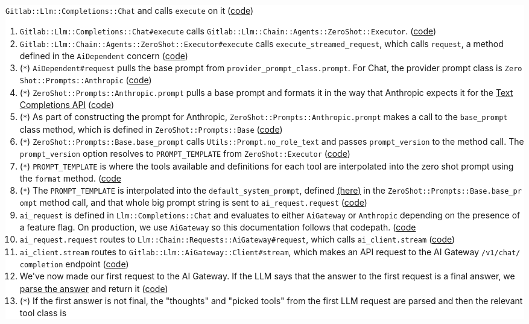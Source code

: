    `Gitlab::Llm::Completions::Chat` and calls `execute` on it
   ([code](https://gitlab.com/gitlab-org/gitlab/-/blob/55b8eb6ff869e61500c839074f080979cc60f9de/ee/lib/gitlab/llm/completions_factory.rb#L89))
1. `Gitlab::Llm::Completions::Chat#execute` calls `Gitlab::Llm::Chain::Agents::ZeroShot::Executor`.
   ([code](https://gitlab.com/gitlab-org/gitlab/-/blob/d539f64ce6c5bed72ab65294da3bcebdc43f68c6/ee/lib/gitlab/llm/completions/chat.rb#L128-134))
1. `Gitlab::Llm::Chain::Agents::ZeroShot::Executor#execute` calls
   `execute_streamed_request`, which calls `request`, a method defined in the
   `AiDependent` concern
   ([code](https://gitlab.com/gitlab-org/gitlab/-/blob/d539f64ce6c5bed72ab65294da3bcebdc43f68c6/ee/lib/gitlab/llm/chain/agents/zero_shot/executor.rb#L85))
1. (`*`) `AiDependent#request` pulls the base prompt from `provider_prompt_class.prompt`.
   For Chat, the provider prompt class is `ZeroShot::Prompts::Anthropic`
   ([code](https://gitlab.com/gitlab-org/gitlab/-/blob/4eb4ce67ccc0fe331ddcce3fcc53e0ec0f47cd76/ee/lib/gitlab/llm/chain/concerns/ai_dependent.rb#L44-46))
1. (`*`) `ZeroShot::Prompts::Anthropic.prompt` pulls a base prompt and formats
   it in the way that Anthropic expects it for the
   [Text Completions API](https://docs.anthropic.com/claude/reference/complete_post)
   ([code](https://gitlab.com/gitlab-org/gitlab/-/blob/4eb4ce67ccc0fe331ddcce3fcc53e0ec0f47cd76/ee/lib/gitlab/llm/chain/agents/zero_shot/prompts/anthropic.rb#L13-24))
1. (`*`) As part of constructing the prompt for Anthropic,
   `ZeroShot::Prompts::Anthropic.prompt` makes a call to the `base_prompt` class
   method, which is defined in `ZeroShot::Prompts::Base`
   ([code](https://gitlab.com/gitlab-org/gitlab/-/blob/4eb4ce67ccc0fe331ddcce3fcc53e0ec0f47cd76/ee/lib/gitlab/llm/chain/agents/zero_shot/prompts/base.rb#L10-19))
1. (`*`) `ZeroShot::Prompts::Base.base_prompt` calls
   `Utils::Prompt.no_role_text` and passes `prompt_version` to the method call.
   The `prompt_version` option resolves to `PROMPT_TEMPLATE` from
   `ZeroShot::Executor`
   ([code](https://gitlab.com/gitlab-org/gitlab/-/blob/e88256b1acc0d70ffc643efab99cad9190529312/ee/lib/gitlab/llm/chain/agents/zero_shot/executor.rb#L143))
1. (`*`) `PROMPT_TEMPLATE` is where the tools available and definitions for each
   tool are interpolated into the zero shot prompt using the `format` method.
   ([code](https://gitlab.com/gitlab-org/gitlab/-/blob/e88256b1acc0d70ffc643efab99cad9190529312/ee/lib/gitlab/llm/chain/agents/zero_shot/executor.rb#L200-237)
1. (`*`) The `PROMPT_TEMPLATE` is interpolated into the `default_system_prompt`,
   defined
   [(here)](https://gitlab.com/gitlab-org/gitlab/-/blob/e88256b1acc0d70ffc643efab99cad9190529312/ee/lib/gitlab/llm/chain/utils/prompt.rb#L54-73)
   in the `ZeroShot::Prompts::Base.base_prompt` method call, and that whole big
   prompt string is sent to `ai_request.request`
   ([code](https://gitlab.com/gitlab-org/gitlab/-/blob/e88256b1acc0d70ffc643efab99cad9190529312/ee/lib/gitlab/llm/chain/concerns/ai_dependent.rb#L19))
1. `ai_request` is defined in `Llm::Completions::Chat` and evaluates to either
   `AiGateway` or `Anthropic` depending on the presence of a feature flag. On
   production, we use `AiGateway` so this documentation follows that codepath.
   ([code](https://gitlab.com/gitlab-org/gitlab/-/blob/3cd5e5bb3059d6aa9505d21a59cba57fec356473/ee/lib/gitlab/llm/completions/chat.rb#L42)
1. `ai_request.request` routes to `Llm::Chain::Requests::AiGateway#request`,
   which calls `ai_client.stream`
  ([code](https://gitlab.com/gitlab-org/gitlab/-/blob/e88256b1acc0d70ffc643efab99cad9190529312/ee/lib/gitlab/llm/chain/requests/ai_gateway.rb#L20-27))
1. `ai_client.stream` routes to `Gitlab::Llm::AiGateway::Client#stream`, which
   makes an API request to the AI Gateway `/v1/chat/completion` endpoint
   ([code](https://gitlab.com/gitlab-org/gitlab/-/blob/e88256b1acc0d70ffc643efab99cad9190529312/ee/lib/gitlab/llm/ai_gateway/client.rb#L64-82))
1. We've now made our first request to the AI Gateway. If the LLM says that the
   answer to the first request is a final answer, we
   [parse the answer](https://gitlab.com/gitlab-org/gitlab/-/blob/e88256b1acc0d70ffc643efab99cad9190529312/ee/lib/gitlab/llm/chain/parsers/chain_of_thought_parser.rb)
   and return it ([code](https://gitlab.com/gitlab-org/gitlab/-/blob/e88256b1acc0d70ffc643efab99cad9190529312/ee/lib/gitlab/llm/chain/agents/zero_shot/executor.rb#L47))
1. (`*`) If the first answer is not final, the "thoughts" and "picked tools"
   from the first LLM request are parsed and then the relevant tool class is